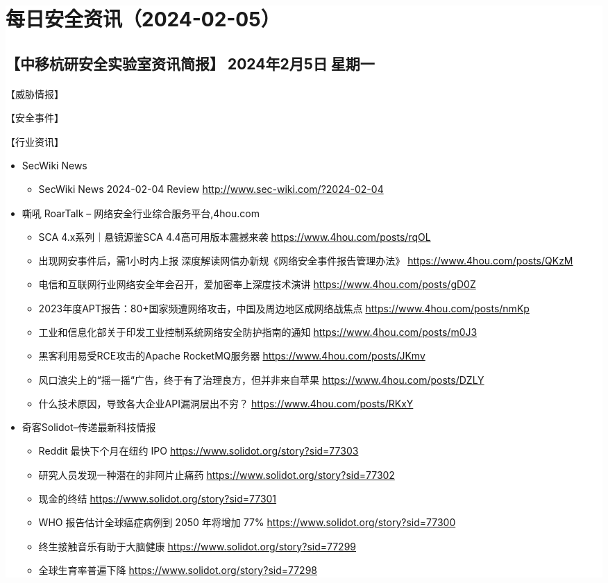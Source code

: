 # 每日安全资讯（2024-02-05）

【中移杭研安全实验室资讯简报】
2024年2月5日 星期一
---------------------------
【威胁情报】

【安全事件】

【行业资讯】

- SecWiki News
  - SecWiki News 2024-02-04 Review
http://www.sec-wiki.com/?2024-02-04

- 嘶吼 RoarTalk – 网络安全行业综合服务平台,4hou.com
  - SCA 4.x系列｜悬镜源鉴SCA 4.4高可用版本震撼来袭
https://www.4hou.com/posts/rqOL

  - 出现网安事件后，需1小时内上报  深度解读网信办新规《网络安全事件报告管理办法》
https://www.4hou.com/posts/QKzM

  - 电信和互联网行业网络安全年会召开，爱加密奉上深度技术演讲
https://www.4hou.com/posts/gD0Z

  - 2023年度APT报告：80+国家频遭网络攻击，中国及周边地区成网络战焦点
https://www.4hou.com/posts/nmKp

  - 工业和信息化部关于印发工业控制系统网络安全防护指南的通知
https://www.4hou.com/posts/m0J3

  - 黑客利用易受RCE攻击的Apache RocketMQ服务器
https://www.4hou.com/posts/JKmv

  - 风口浪尖上的“摇一摇“广告，终于有了治理良方，但并非来自苹果
https://www.4hou.com/posts/DZLY

  - 什么技术原因，导致各大企业API漏洞层出不穷？
https://www.4hou.com/posts/RKxY

- 奇客Solidot–传递最新科技情报
  - Reddit 最快下个月在纽约 IPO
https://www.solidot.org/story?sid=77303

  - 研究人员发现一种潜在的非阿片止痛药
https://www.solidot.org/story?sid=77302

  - 现金的终结
https://www.solidot.org/story?sid=77301

  - WHO 报告估计全球癌症病例到 2050 年将增加 77%
https://www.solidot.org/story?sid=77300

  - 终生接触音乐有助于大脑健康
https://www.solidot.org/story?sid=77299

  - 全球生育率普遍下降
https://www.solidot.org/story?sid=77298
